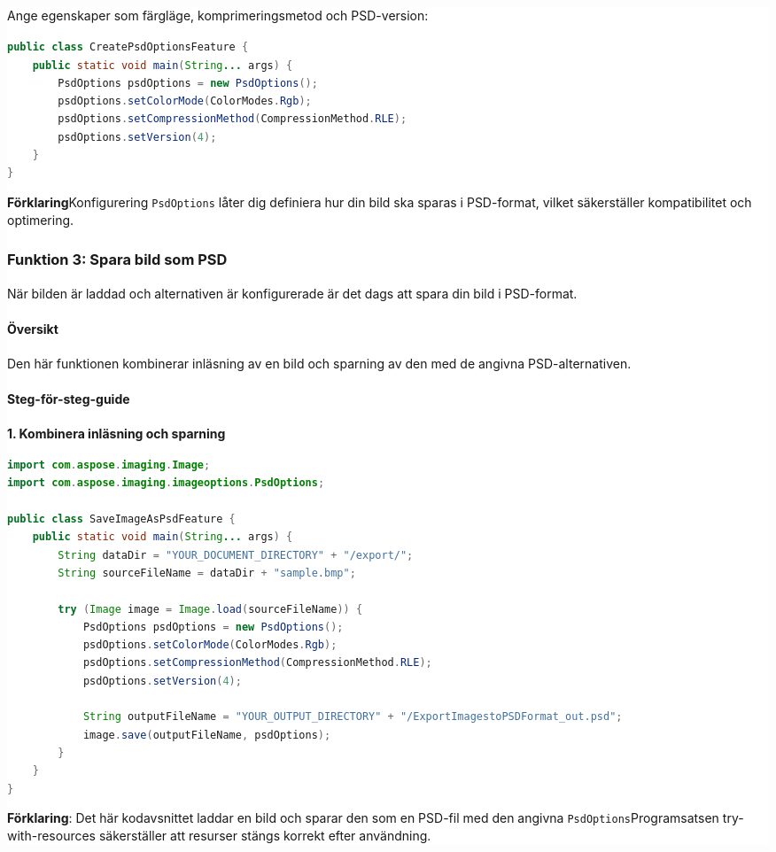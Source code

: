 Ange egenskaper som färgläge, komprimeringsmetod och PSD-version:

```java
public class CreatePsdOptionsFeature {
    public static void main(String... args) {
        PsdOptions psdOptions = new PsdOptions();
        psdOptions.setColorMode(ColorModes.Rgb);
        psdOptions.setCompressionMethod(CompressionMethod.RLE);
        psdOptions.setVersion(4);
    }
}
```

**Förklaring**Konfigurering `PsdOptions` låter dig definiera hur din bild ska sparas i PSD-format, vilket säkerställer kompatibilitet och optimering.

### Funktion 3: Spara bild som PSD

När bilden är laddad och alternativen är konfigurerade är det dags att spara din bild i PSD-format.

#### Översikt

Den här funktionen kombinerar inläsning av en bild och sparning av den med de angivna PSD-alternativen.

#### Steg-för-steg-guide

**1. Kombinera inläsning och sparning**

```java
import com.aspose.imaging.Image;
import com.aspose.imaging.imageoptions.PsdOptions;

public class SaveImageAsPsdFeature {
    public static void main(String... args) {
        String dataDir = "YOUR_DOCUMENT_DIRECTORY" + "/export/";
        String sourceFileName = dataDir + "sample.bmp";

        try (Image image = Image.load(sourceFileName)) {
            PsdOptions psdOptions = new PsdOptions();
            psdOptions.setColorMode(ColorModes.Rgb);
            psdOptions.setCompressionMethod(CompressionMethod.RLE);
            psdOptions.setVersion(4);

            String outputFileName = "YOUR_OUTPUT_DIRECTORY" + "/ExportImagestoPSDFormat_out.psd";
            image.save(outputFileName, psdOptions);
        }
    }
}
```

**Förklaring**: Det här kodavsnittet laddar en bild och sparar den som en PSD-fil med den angivna `PsdOptions`Programsatsen try-with-resources säkerställer att resurser stängs korrekt efter användning.
